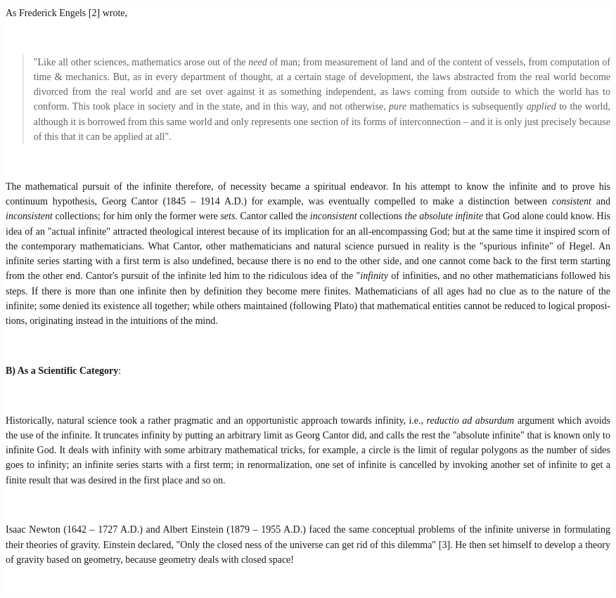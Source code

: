 <p class="MsoNormal" style="text-align: justify;"><span style="font-family: Verdana;">As Frederick Engels [2] wrote, </span></p>
<p class="MsoNormal" style="text-align: justify;"> </p>

<blockquote>
<p class="MsoNormal" style="text-align: justify;"><span style="font-family: Verdana;">"Like all other sciences, mathematics arose out of the <em>need</em> of man; from measurement of land and of the content of vessels, from computation of time &amp; mechanics. But, as in every department of thought, at a certain stage of development, the laws abstracted from the real world become divorced from the real world and are set over against it as something independent, as laws coming from outside to which the world has to conform. This took place in society and in the state, and in this way, and not otherwise, <em>pure</em> mathematics is subsequently <em>applied</em> to the world, although it is borrowed from this same world and only represents one section of its forms of interconnection – and it is only just precisely because of this that it can be applied at all". </span></p>
</blockquote>
<p class="MsoNormal" style="text-align: justify;"><span style="font-family: Verdana;"> </span></p>
<p class="MsoNormal" style="text-align: justify;"><span style="font-family: Verdana;">The mathematical pursuit of the infinite therefore, of necessity became a spiritual endeavor. In his attempt to know the infinite and to prove his continuum hypothesis, Georg Cantor (1845 – 1914 A.D.) for example, was eventually compelled to make a distinction between <em>consistent </em>and <em>inconsistent</em> collections; for him only the former were <em>sets.</em> Cantor called the <em>inconsistent</em> collections <em>the absolute infinite</em> that God alone could know. His idea of an "actual infinite" attracted theological interest because of its implication for an all-encompassing God; but at the same time it inspired scorn of the contemporary mathematicians. What Cantor, other mathematicians and natural science pursued in reality is the "spurious infinite" of Hegel. An infinite series starting with a first term is also undefined, because there is no end to the other side, and one cannot come back to the first term starting from the other end. Cantor's pursuit of the infinite led him to the ridiculous idea of the "<em>infinity</em> of infinities, and no other mathematicians followed his steps. If there is more than one infinite then by definition they become mere finites. Mathematicians of all ages had no clue as to the nature of the infinite; some denied its existence all together; while others maintained (following Plato) that<span lang="EN"> mathematical entities cannot be reduced to logical propositions, originating instead in the intuitions of the mind.</span></span></p>
<p class="MsoNormal" style="text-align: justify;"><span style="font-family: Verdana;"><span lang="EN"> </span></span></p>
<p class="MsoNormal" style="text-align: justify;"><span style="font-family: Verdana;"><strong><span lang="EN">B) As a Scientific Category</span></strong><span lang="EN">:</span></span></p>
<p class="MsoNormal" style="text-align: justify;"><span style="font-family: Verdana;"><span lang="EN"> </span></span></p>
<p class="MsoNormal" style="text-align: justify;"><span style="font-family: Verdana;">Historically, natural science took a rather pragmatic and an opportunistic approach towards infinity, i.e., <em>reductio ad absurdum </em>argument which avoids the use of the infinite. It truncates infinity by putting an arbitrary limit as Georg Cantor did, and calls the rest the "absolute infinite" that is known only to infinite God. It deals with infinity with some arbitrary mathematical tricks, for example, a circle is the limit of regular polygons as the number of sides goes to infinity; an infinite series starts with a first term; in renormalization, one set of infinite is cancelled by invoking another set of infinite to get a finite result that was desired in the first place and so on. </span></p>
<p class="MsoNormal" style="text-align: justify;"><span style="font-family: Verdana;"> </span></p>
<p class="MsoNormal" style="text-align: justify;"><span style="font-family: Verdana;">Isaac Newton (1642 – 1727 A.D.) and Albert Einstein (1879 – 1955 A.D.) faced the same conceptual problems of the infinite universe in formulating their theories of gravity. Einstein declared, "Only the closed ness of the universe can get rid of this dilemma" [3]. He then set himself to develop a theory of gravity based on geometry, because geometry deals with closed space! </span></p>
<p class="MsoNormal" style="text-align: justify;"><span style="font-family: Verdana;"> </span></p>